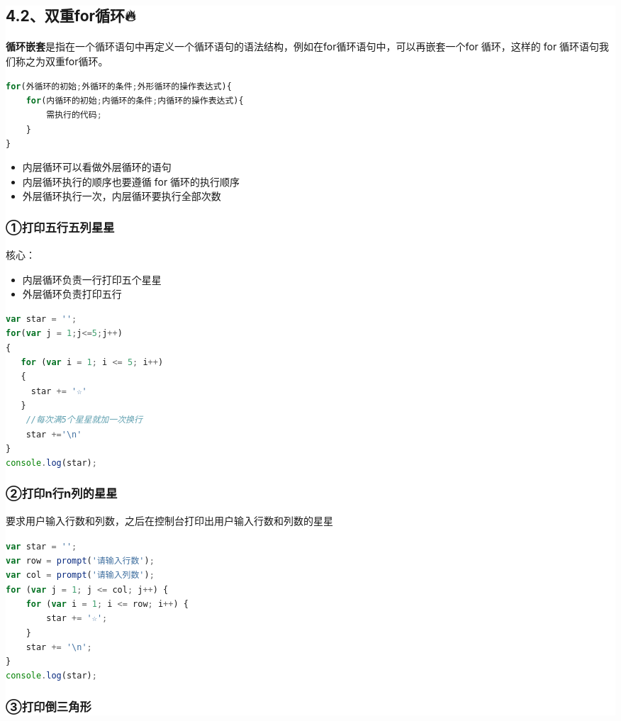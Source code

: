 ## 4.2、双重for循环🔥

**循环嵌套**是指在一个循环语句中再定义一个循环语句的语法结构，例如在for循环语句中，可以再嵌套一个for 循环，这样的 for 循环语句我们称之为双重for循环。

```js
for(外循环的初始;外循环的条件;外形循环的操作表达式){
    for(内循环的初始;内循环的条件;内循环的操作表达式){
        需执行的代码;
    }
}
```

- 内层循环可以看做外层循环的语句
- 内层循环执行的顺序也要遵循 for 循环的执行顺序 
- 外层循环执行一次，内层循环要执行全部次数

### ①打印五行五列星星

核心：

- 内层循环负责一行打印五个星星
- 外层循环负责打印五行

```js
var star = '';
for(var j = 1;j<=5;j++)
{
   for (var i = 1; i <= 5; i++)
   {
     star += '☆'
   }
    //每次满5个星星就加一次换行
    star +='\n'  
}
console.log(star);
```

### ②打印n行n列的星星

要求用户输入行数和列数，之后在控制台打印出用户输入行数和列数的星星

```js
var star = '';
var row = prompt('请输入行数');
var col = prompt('请输入列数');
for (var j = 1; j <= col; j++) {
    for (var i = 1; i <= row; i++) {
        star += '☆';
    }
    star += '\n';
}
console.log(star);
```

### ③打印倒三角形
